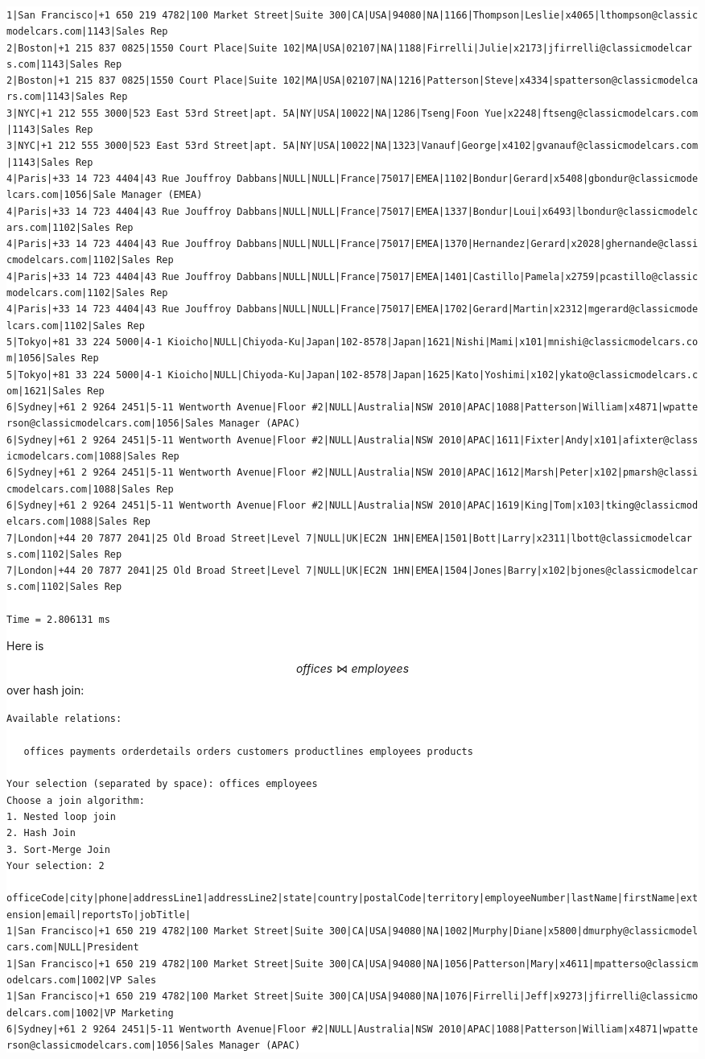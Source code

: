 ```
1|San Francisco|+1 650 219 4782|100 Market Street|Suite 300|CA|USA|94080|NA|1166|Thompson|Leslie|x4065|lthompson@classicmodelcars.com|1143|Sales Rep
2|Boston|+1 215 837 0825|1550 Court Place|Suite 102|MA|USA|02107|NA|1188|Firrelli|Julie|x2173|jfirrelli@classicmodelcars.com|1143|Sales Rep
2|Boston|+1 215 837 0825|1550 Court Place|Suite 102|MA|USA|02107|NA|1216|Patterson|Steve|x4334|spatterson@classicmodelcars.com|1143|Sales Rep
3|NYC|+1 212 555 3000|523 East 53rd Street|apt. 5A|NY|USA|10022|NA|1286|Tseng|Foon Yue|x2248|ftseng@classicmodelcars.com|1143|Sales Rep
3|NYC|+1 212 555 3000|523 East 53rd Street|apt. 5A|NY|USA|10022|NA|1323|Vanauf|George|x4102|gvanauf@classicmodelcars.com|1143|Sales Rep
4|Paris|+33 14 723 4404|43 Rue Jouffroy Dabbans|NULL|NULL|France|75017|EMEA|1102|Bondur|Gerard|x5408|gbondur@classicmodelcars.com|1056|Sale Manager (EMEA)
4|Paris|+33 14 723 4404|43 Rue Jouffroy Dabbans|NULL|NULL|France|75017|EMEA|1337|Bondur|Loui|x6493|lbondur@classicmodelcars.com|1102|Sales Rep
4|Paris|+33 14 723 4404|43 Rue Jouffroy Dabbans|NULL|NULL|France|75017|EMEA|1370|Hernandez|Gerard|x2028|ghernande@classicmodelcars.com|1102|Sales Rep
4|Paris|+33 14 723 4404|43 Rue Jouffroy Dabbans|NULL|NULL|France|75017|EMEA|1401|Castillo|Pamela|x2759|pcastillo@classicmodelcars.com|1102|Sales Rep
4|Paris|+33 14 723 4404|43 Rue Jouffroy Dabbans|NULL|NULL|France|75017|EMEA|1702|Gerard|Martin|x2312|mgerard@classicmodelcars.com|1102|Sales Rep
5|Tokyo|+81 33 224 5000|4-1 Kioicho|NULL|Chiyoda-Ku|Japan|102-8578|Japan|1621|Nishi|Mami|x101|mnishi@classicmodelcars.com|1056|Sales Rep
5|Tokyo|+81 33 224 5000|4-1 Kioicho|NULL|Chiyoda-Ku|Japan|102-8578|Japan|1625|Kato|Yoshimi|x102|ykato@classicmodelcars.com|1621|Sales Rep
6|Sydney|+61 2 9264 2451|5-11 Wentworth Avenue|Floor #2|NULL|Australia|NSW 2010|APAC|1088|Patterson|William|x4871|wpatterson@classicmodelcars.com|1056|Sales Manager (APAC)
6|Sydney|+61 2 9264 2451|5-11 Wentworth Avenue|Floor #2|NULL|Australia|NSW 2010|APAC|1611|Fixter|Andy|x101|afixter@classicmodelcars.com|1088|Sales Rep
6|Sydney|+61 2 9264 2451|5-11 Wentworth Avenue|Floor #2|NULL|Australia|NSW 2010|APAC|1612|Marsh|Peter|x102|pmarsh@classicmodelcars.com|1088|Sales Rep
6|Sydney|+61 2 9264 2451|5-11 Wentworth Avenue|Floor #2|NULL|Australia|NSW 2010|APAC|1619|King|Tom|x103|tking@classicmodelcars.com|1088|Sales Rep
7|London|+44 20 7877 2041|25 Old Broad Street|Level 7|NULL|UK|EC2N 1HN|EMEA|1501|Bott|Larry|x2311|lbott@classicmodelcars.com|1102|Sales Rep
7|London|+44 20 7877 2041|25 Old Broad Street|Level 7|NULL|UK|EC2N 1HN|EMEA|1504|Jones|Barry|x102|bjones@classicmodelcars.com|1102|Sales Rep

Time = 2.806131 ms
```

Here is $$offices \bowtie employees$$ over hash join:

```
Available relations:

   offices payments orderdetails orders customers productlines employees products

Your selection (separated by space): offices employees
Choose a join algorithm:
1. Nested loop join
2. Hash Join
3. Sort-Merge Join
Your selection: 2

officeCode|city|phone|addressLine1|addressLine2|state|country|postalCode|territory|employeeNumber|lastName|firstName|extension|email|reportsTo|jobTitle|
1|San Francisco|+1 650 219 4782|100 Market Street|Suite 300|CA|USA|94080|NA|1002|Murphy|Diane|x5800|dmurphy@classicmodelcars.com|NULL|President
1|San Francisco|+1 650 219 4782|100 Market Street|Suite 300|CA|USA|94080|NA|1056|Patterson|Mary|x4611|mpatterso@classicmodelcars.com|1002|VP Sales
1|San Francisco|+1 650 219 4782|100 Market Street|Suite 300|CA|USA|94080|NA|1076|Firrelli|Jeff|x9273|jfirrelli@classicmodelcars.com|1002|VP Marketing
6|Sydney|+61 2 9264 2451|5-11 Wentworth Avenue|Floor #2|NULL|Australia|NSW 2010|APAC|1088|Patterson|William|x4871|wpatterson@classicmodelcars.com|1056|Sales Manager (APAC)
```